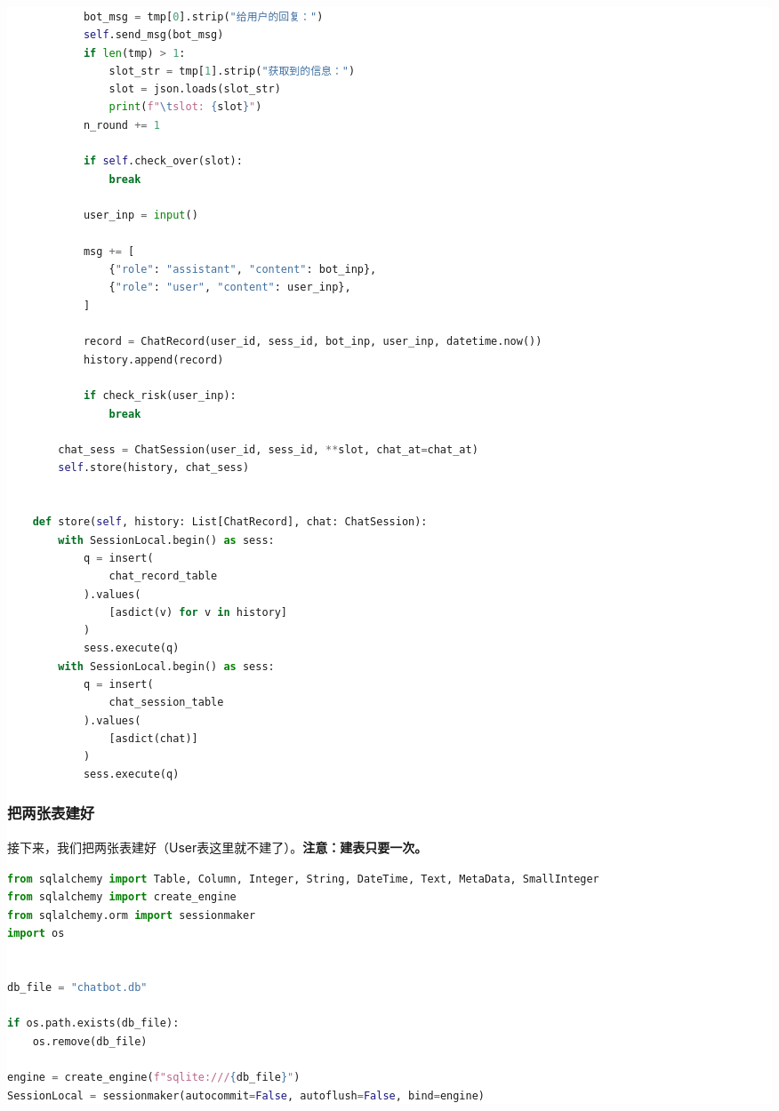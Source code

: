 ```python
            bot_msg = tmp[0].strip("给用户的回复：")
            self.send_msg(bot_msg)
            if len(tmp) > 1:
                slot_str = tmp[1].strip("获取到的信息：")
                slot = json.loads(slot_str)
                print(f"\tslot: {slot}")
            n_round += 1
            
            if self.check_over(slot):
                break

            user_inp = input()
            
            msg += [
                {"role": "assistant", "content": bot_inp},
                {"role": "user", "content": user_inp},
            ]
            
            record = ChatRecord(user_id, sess_id, bot_inp, user_inp, datetime.now())
            history.append(record)
            
            if check_risk(user_inp):
                break
        
        chat_sess = ChatSession(user_id, sess_id, **slot, chat_at=chat_at)
        self.store(history, chat_sess)
    
    
    def store(self, history: List[ChatRecord], chat: ChatSession):
        with SessionLocal.begin() as sess:
            q = insert(
                chat_record_table
            ).values(
                [asdict(v) for v in history]
            )
            sess.execute(q)
        with SessionLocal.begin() as sess:
            q = insert(
                chat_session_table
            ).values(
                [asdict(chat)]
            )
            sess.execute(q)
```

### 把两张表建好
接下来，我们把两张表建好（User表这里就不建了）。**注意：建表只要一次。**

```python
from sqlalchemy import Table, Column, Integer, String, DateTime, Text, MetaData, SmallInteger
from sqlalchemy import create_engine
from sqlalchemy.orm import sessionmaker
import os


db_file = "chatbot.db"

if os.path.exists(db_file):
    os.remove(db_file)

engine = create_engine(f"sqlite:///{db_file}")
SessionLocal = sessionmaker(autocommit=False, autoflush=False, bind=engine)

```
